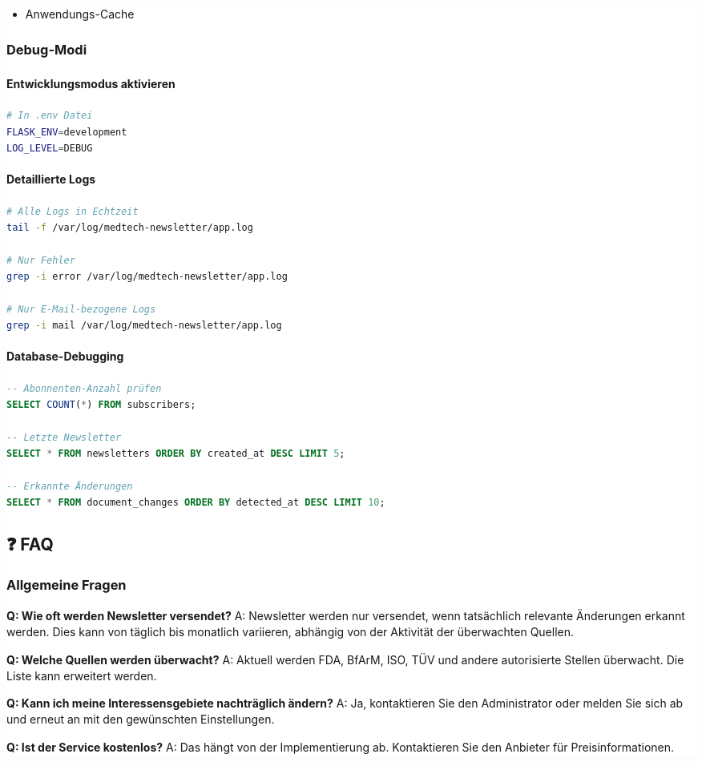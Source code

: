    - Anwendungs-Cache

### Debug-Modi

#### Entwicklungsmodus aktivieren
```bash
# In .env Datei
FLASK_ENV=development
LOG_LEVEL=DEBUG
```

#### Detaillierte Logs
```bash
# Alle Logs in Echtzeit
tail -f /var/log/medtech-newsletter/app.log

# Nur Fehler
grep -i error /var/log/medtech-newsletter/app.log

# Nur E-Mail-bezogene Logs
grep -i mail /var/log/medtech-newsletter/app.log
```

#### Database-Debugging
```sql
-- Abonnenten-Anzahl prüfen
SELECT COUNT(*) FROM subscribers;

-- Letzte Newsletter
SELECT * FROM newsletters ORDER BY created_at DESC LIMIT 5;

-- Erkannte Änderungen
SELECT * FROM document_changes ORDER BY detected_at DESC LIMIT 10;
```

## ❓ FAQ

### Allgemeine Fragen

**Q: Wie oft werden Newsletter versendet?**
A: Newsletter werden nur versendet, wenn tatsächlich relevante Änderungen erkannt werden. Dies kann von täglich bis monatlich variieren, abhängig von der Aktivität der überwachten Quellen.

**Q: Welche Quellen werden überwacht?**
A: Aktuell werden FDA, BfArM, ISO, TÜV und andere autorisierte Stellen überwacht. Die Liste kann erweitert werden.

**Q: Kann ich meine Interessensgebiete nachträglich ändern?**
A: Ja, kontaktieren Sie den Administrator oder melden Sie sich ab und erneut an mit den gewünschten Einstellungen.

**Q: Ist der Service kostenlos?**
A: Das hängt von der Implementierung ab. Kontaktieren Sie den Anbieter für Preisinformationen.
